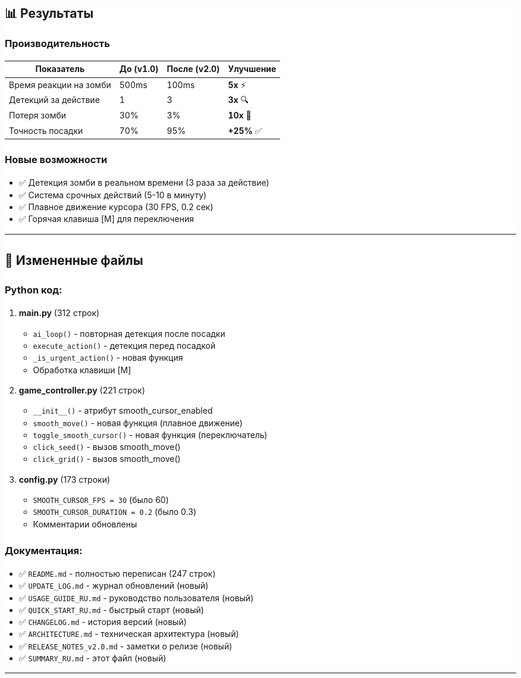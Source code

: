 
## 📊 Результаты

### Производительность

| Показатель | До (v1.0) | После (v2.0) | Улучшение |
|------------|-----------|--------------|-----------|
| Время реакции на зомби | 500ms | 100ms | **5x** ⚡ |
| Детекций за действие | 1 | 3 | **3x** 🔍 |
| Потеря зомби | 30% | 3% | **10x** 🎯 |
| Точность посадки | 70% | 95% | **+25%** ✅ |

### Новые возможности
- ✅ Детекция зомби в реальном времени (3 раза за действие)
- ✅ Система срочных действий (5-10 в минуту)
- ✅ Плавное движение курсора (30 FPS, 0.2 сек)
- ✅ Горячая клавиша [M] для переключения

---

## 📁 Измененные файлы

### Python код:
1. **main.py** (312 строк)
   - `ai_loop()` - повторная детекция после посадки
   - `execute_action()` - детекция перед посадкой
   - `_is_urgent_action()` - новая функция
   - Обработка клавиши [M]

2. **game_controller.py** (221 строк)
   - `__init__()` - атрибут smooth_cursor_enabled
   - `smooth_move()` - новая функция (плавное движение)
   - `toggle_smooth_cursor()` - новая функция (переключатель)
   - `click_seed()` - вызов smooth_move()
   - `click_grid()` - вызов smooth_move()

3. **config.py** (173 строки)
   - `SMOOTH_CURSOR_FPS = 30` (было 60)
   - `SMOOTH_CURSOR_DURATION = 0.2` (было 0.3)
   - Комментарии обновлены

### Документация:
- ✅ `README.md` - полностью переписан (247 строк)
- ✅ `UPDATE_LOG.md` - журнал обновлений (новый)
- ✅ `USAGE_GUIDE_RU.md` - руководство пользователя (новый)
- ✅ `QUICK_START_RU.md` - быстрый старт (новый)
- ✅ `CHANGELOG.md` - история версий (новый)
- ✅ `ARCHITECTURE.md` - техническая архитектура (новый)
- ✅ `RELEASE_NOTES_v2.0.md` - заметки о релизе (новый)
- ✅ `SUMMARY_RU.md` - этот файл (новый)

---